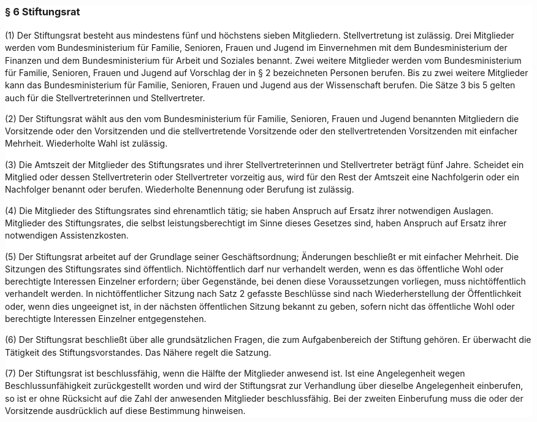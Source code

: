 
### § 6 Stiftungsrat

(1) Der Stiftungsrat besteht aus mindestens fünf und höchstens sieben
Mitgliedern. Stellvertretung ist zulässig. Drei Mitglieder werden vom
Bundesministerium für Familie, Senioren, Frauen und Jugend im
Einvernehmen mit dem Bundesministerium der Finanzen und dem
Bundesministerium für Arbeit und Soziales benannt. Zwei weitere
Mitglieder werden vom Bundesministerium für Familie, Senioren, Frauen
und Jugend auf Vorschlag der in § 2 bezeichneten Personen berufen. Bis
zu zwei weitere Mitglieder kann das Bundesministerium für Familie,
Senioren, Frauen und Jugend aus der Wissenschaft berufen. Die Sätze 3
bis 5 gelten auch für die Stellvertreterinnen und Stellvertreter.

(2) Der Stiftungsrat wählt aus den vom Bundesministerium für Familie,
Senioren, Frauen und Jugend benannten Mitgliedern die Vorsitzende oder
den Vorsitzenden und die stellvertretende Vorsitzende oder den
stellvertretenden Vorsitzenden mit einfacher Mehrheit. Wiederholte
Wahl ist zulässig.

(3) Die Amtszeit der Mitglieder des Stiftungsrates und ihrer
Stellvertreterinnen und Stellvertreter beträgt fünf Jahre. Scheidet
ein Mitglied oder dessen Stellvertreterin oder Stellvertreter
vorzeitig aus, wird für den Rest der Amtszeit eine Nachfolgerin oder
ein Nachfolger benannt oder berufen. Wiederholte Benennung oder
Berufung ist zulässig.

(4) Die Mitglieder des Stiftungsrates sind ehrenamtlich tätig; sie
haben Anspruch auf Ersatz ihrer notwendigen Auslagen. Mitglieder des
Stiftungsrates, die selbst leistungsberechtigt im Sinne dieses
Gesetzes sind, haben Anspruch auf Ersatz ihrer notwendigen
Assistenzkosten.

(5) Der Stiftungsrat arbeitet auf der Grundlage seiner
Geschäftsordnung; Änderungen beschließt er mit einfacher Mehrheit. Die
Sitzungen des Stiftungsrates sind öffentlich. Nichtöffentlich darf nur
verhandelt werden, wenn es das öffentliche Wohl oder berechtigte
Interessen Einzelner erfordern; über Gegenstände, bei denen diese
Voraussetzungen vorliegen, muss nichtöffentlich verhandelt werden. In
nichtöffentlicher Sitzung nach Satz 2 gefasste Beschlüsse sind nach
Wiederherstellung der Öffentlichkeit oder, wenn dies ungeeignet ist,
in der nächsten öffentlichen Sitzung bekannt zu geben, sofern nicht
das öffentliche Wohl oder berechtigte Interessen Einzelner
entgegenstehen.

(6) Der Stiftungsrat beschließt über alle grundsätzlichen Fragen, die
zum Aufgabenbereich der Stiftung gehören. Er überwacht die Tätigkeit
des Stiftungsvorstandes. Das Nähere regelt die Satzung.

(7) Der Stiftungsrat ist beschlussfähig, wenn die Hälfte der
Mitglieder anwesend ist. Ist eine Angelegenheit wegen
Beschlussunfähigkeit zurückgestellt worden und wird der Stiftungsrat
zur Verhandlung über dieselbe Angelegenheit einberufen, so ist er ohne
Rücksicht auf die Zahl der anwesenden Mitglieder beschlussfähig. Bei
der zweiten Einberufung muss die oder der Vorsitzende ausdrücklich auf
diese Bestimmung hinweisen.
